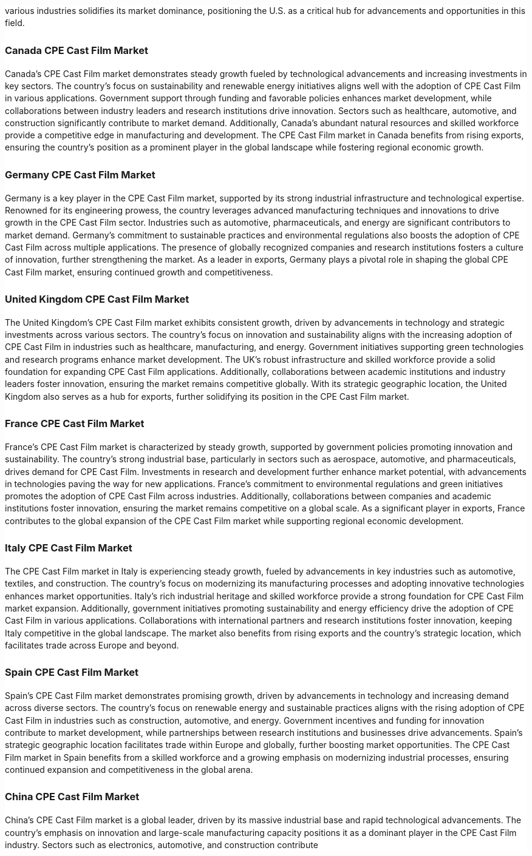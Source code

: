various industries solidifies its market dominance, positioning the U.S. as a critical hub for advancements and opportunities in this field.</p><h3>Canada CPE Cast Film Market</h3><p>Canada&rsquo;s CPE Cast Film market demonstrates steady growth fueled by technological advancements and increasing investments in key sectors. The country&rsquo;s focus on sustainability and renewable energy initiatives aligns well with the adoption of CPE Cast Film in various applications. Government support through funding and favorable policies enhances market development, while collaborations between industry leaders and research institutions drive innovation. Sectors such as healthcare, automotive, and construction significantly contribute to market demand. Additionally, Canada&rsquo;s abundant natural resources and skilled workforce provide a competitive edge in manufacturing and development. The CPE Cast Film market in Canada benefits from rising exports, ensuring the country&rsquo;s position as a prominent player in the global landscape while fostering regional economic growth.</p><h3>Germany CPE Cast Film Market</h3><p>Germany is a key player in the CPE Cast Film market, supported by its strong industrial infrastructure and technological expertise. Renowned for its engineering prowess, the country leverages advanced manufacturing techniques and innovations to drive growth in the CPE Cast Film sector. Industries such as automotive, pharmaceuticals, and energy are significant contributors to market demand. Germany&rsquo;s commitment to sustainable practices and environmental regulations also boosts the adoption of CPE Cast Film across multiple applications. The presence of globally recognized companies and research institutions fosters a culture of innovation, further strengthening the market. As a leader in exports, Germany plays a pivotal role in shaping the global CPE Cast Film market, ensuring continued growth and competitiveness.</p><h3>United Kingdom CPE Cast Film Market</h3><p>The United Kingdom&rsquo;s CPE Cast Film market exhibits consistent growth, driven by advancements in technology and strategic investments across various sectors. The country&rsquo;s focus on innovation and sustainability aligns with the increasing adoption of CPE Cast Film in industries such as healthcare, manufacturing, and energy. Government initiatives supporting green technologies and research programs enhance market development. The UK&rsquo;s robust infrastructure and skilled workforce provide a solid foundation for expanding CPE Cast Film applications. Additionally, collaborations between academic institutions and industry leaders foster innovation, ensuring the market remains competitive globally. With its strategic geographic location, the United Kingdom also serves as a hub for exports, further solidifying its position in the CPE Cast Film market.</p><h3>France CPE Cast Film Market</h3><p>France&rsquo;s CPE Cast Film market is characterized by steady growth, supported by government policies promoting innovation and sustainability. The country&rsquo;s strong industrial base, particularly in sectors such as aerospace, automotive, and pharmaceuticals, drives demand for CPE Cast Film. Investments in research and development further enhance market potential, with advancements in technologies paving the way for new applications. France&rsquo;s commitment to environmental regulations and green initiatives promotes the adoption of CPE Cast Film across industries. Additionally, collaborations between companies and academic institutions foster innovation, ensuring the market remains competitive on a global scale. As a significant player in exports, France contributes to the global expansion of the CPE Cast Film market while supporting regional economic development.</p><h3>Italy CPE Cast Film Market</h3><p>The CPE Cast Film market in Italy is experiencing steady growth, fueled by advancements in key industries such as automotive, textiles, and construction. The country&rsquo;s focus on modernizing its manufacturing processes and adopting innovative technologies enhances market opportunities. Italy&rsquo;s rich industrial heritage and skilled workforce provide a strong foundation for CPE Cast Film market expansion. Additionally, government initiatives promoting sustainability and energy efficiency drive the adoption of CPE Cast Film in various applications. Collaborations with international partners and research institutions foster innovation, keeping Italy competitive in the global landscape. The market also benefits from rising exports and the country&rsquo;s strategic location, which facilitates trade across Europe and beyond.</p><h3>Spain CPE Cast Film Market</h3><p>Spain&rsquo;s CPE Cast Film market demonstrates promising growth, driven by advancements in technology and increasing demand across diverse sectors. The country&rsquo;s focus on renewable energy and sustainable practices aligns with the rising adoption of CPE Cast Film in industries such as construction, automotive, and energy. Government incentives and funding for innovation contribute to market development, while partnerships between research institutions and businesses drive advancements. Spain&rsquo;s strategic geographic location facilitates trade within Europe and globally, further boosting market opportunities. The CPE Cast Film market in Spain benefits from a skilled workforce and a growing emphasis on modernizing industrial processes, ensuring continued expansion and competitiveness in the global arena.</p><h3>China CPE Cast Film Market</h3><p>China&rsquo;s CPE Cast Film market is a global leader, driven by its massive industrial base and rapid technological advancements. The country&rsquo;s emphasis on innovation and large-scale manufacturing capacity positions it as a dominant player in the CPE Cast Film industry. Sectors such as electronics, automotive, and construction contribute